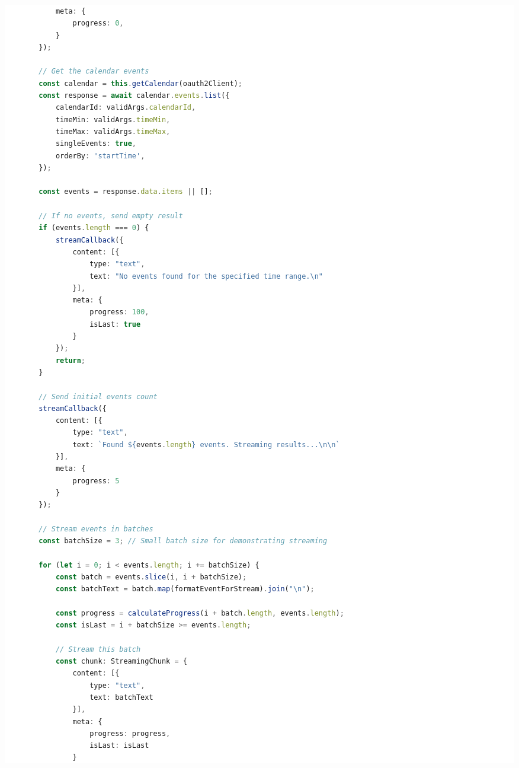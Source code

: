 ```typescript
            meta: {
                progress: 0,
            }
        });
        
        // Get the calendar events
        const calendar = this.getCalendar(oauth2Client);
        const response = await calendar.events.list({
            calendarId: validArgs.calendarId,
            timeMin: validArgs.timeMin,
            timeMax: validArgs.timeMax,
            singleEvents: true,
            orderBy: 'startTime',
        });
        
        const events = response.data.items || [];
        
        // If no events, send empty result
        if (events.length === 0) {
            streamCallback({
                content: [{
                    type: "text",
                    text: "No events found for the specified time range.\n"
                }],
                meta: {
                    progress: 100,
                    isLast: true
                }
            });
            return;
        }
        
        // Send initial events count
        streamCallback({
            content: [{
                type: "text",
                text: `Found ${events.length} events. Streaming results...\n\n`
            }],
            meta: {
                progress: 5
            }
        });
        
        // Stream events in batches
        const batchSize = 3; // Small batch size for demonstrating streaming
        
        for (let i = 0; i < events.length; i += batchSize) {
            const batch = events.slice(i, i + batchSize);
            const batchText = batch.map(formatEventForStream).join("\n");
            
            const progress = calculateProgress(i + batch.length, events.length);
            const isLast = i + batchSize >= events.length;
            
            // Stream this batch
            const chunk: StreamingChunk = {
                content: [{
                    type: "text",
                    text: batchText
                }],
                meta: {
                    progress: progress,
                    isLast: isLast
                }
```